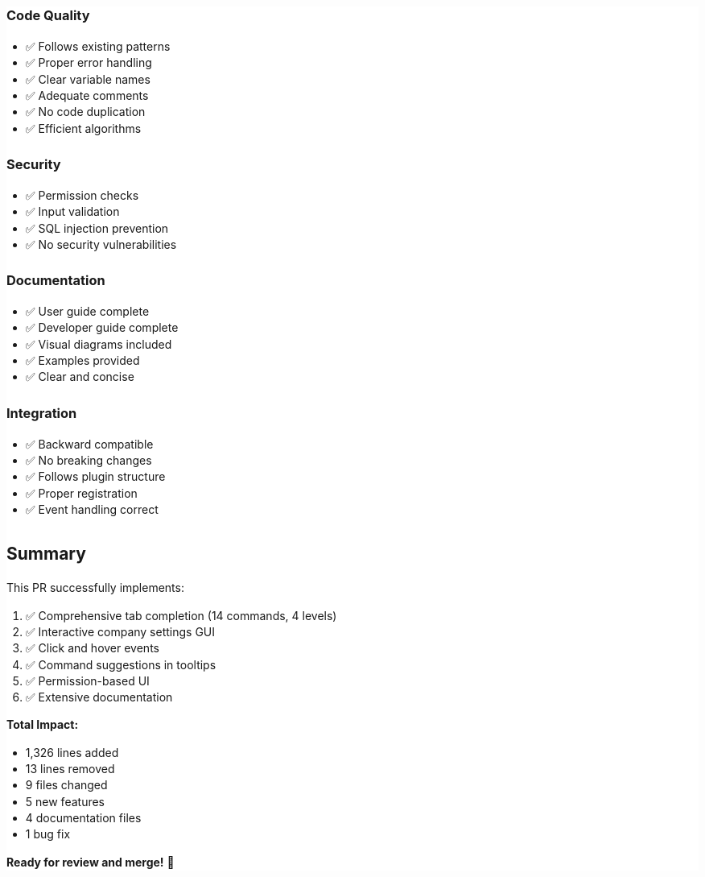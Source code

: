 ### Code Quality
- ✅ Follows existing patterns
- ✅ Proper error handling
- ✅ Clear variable names
- ✅ Adequate comments
- ✅ No code duplication
- ✅ Efficient algorithms

### Security
- ✅ Permission checks
- ✅ Input validation
- ✅ SQL injection prevention
- ✅ No security vulnerabilities

### Documentation
- ✅ User guide complete
- ✅ Developer guide complete
- ✅ Visual diagrams included
- ✅ Examples provided
- ✅ Clear and concise

### Integration
- ✅ Backward compatible
- ✅ No breaking changes
- ✅ Follows plugin structure
- ✅ Proper registration
- ✅ Event handling correct

## Summary

This PR successfully implements:
1. ✅ Comprehensive tab completion (14 commands, 4 levels)
2. ✅ Interactive company settings GUI
3. ✅ Click and hover events
4. ✅ Command suggestions in tooltips
5. ✅ Permission-based UI
6. ✅ Extensive documentation

**Total Impact:**
- 1,326 lines added
- 13 lines removed
- 9 files changed
- 5 new features
- 4 documentation files
- 1 bug fix

**Ready for review and merge!** 🚀
